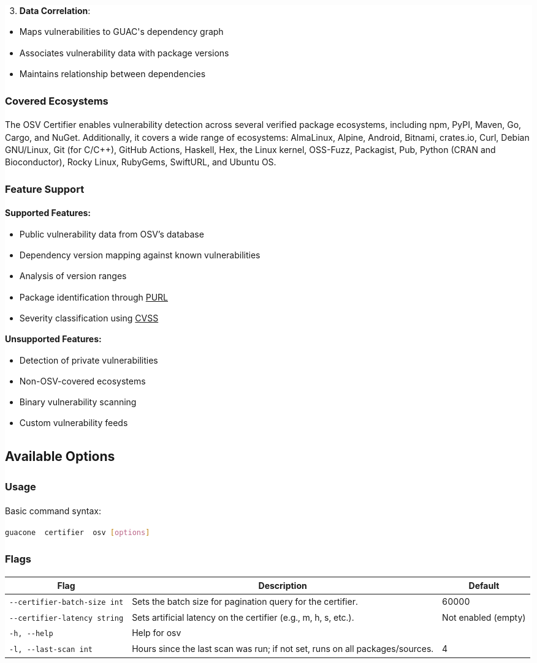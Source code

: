 3.  **Data Correlation**:

- Maps vulnerabilities to GUAC's dependency graph

- Associates vulnerability data with package versions

- Maintains relationship between dependencies

### Covered Ecosystems

The OSV Certifier enables vulnerability detection across several verified
package ecosystems, including npm, PyPI, Maven, Go, Cargo, and NuGet.
Additionally, it covers a wide range of ecosystems: AlmaLinux, Alpine, Android,
Bitnami, crates.io, Curl, Debian GNU/Linux, Git (for C/C++), GitHub Actions,
Haskell, Hex, the Linux kernel, OSS-Fuzz, Packagist, Pub, Python (CRAN and
Bioconductor), Rocky Linux, RubyGems, SwiftURL, and Ubuntu OS.

### Feature Support

**Supported Features:**

- Public vulnerability data from OSV’s database

- Dependency version mapping against known vulnerabilities

- Analysis of version ranges

- Package identification through
  [PURL](https://github.com/package-url/purl-spec)

- Severity classification using [CVSS](https://www.first.org/cvss/)

**Unsupported Features:**

- Detection of private vulnerabilities

- Non-OSV-covered ecosystems

- Binary vulnerability scanning

- Custom vulnerability feeds

## Available Options

### Usage

Basic command syntax:

```bash
guacone  certifier  osv [options]
```

### Flags

| Flag                         | Description                                                                  | Default             |
| ---------------------------- | ---------------------------------------------------------------------------- | ------------------- |
| `--certifier-batch-size int` | Sets the batch size for pagination query for the certifier.                  | 60000               |
| `--certifier-latency string` | Sets artificial latency on the certifier (e.g., m, h, s, etc.).              | Not enabled (empty) |
| `-h, --help`                 | Help for osv                                                                 |                     |
| `-l, --last-scan int`        | Hours since the last scan was run; if not set, runs on all packages/sources. | 4                   |
